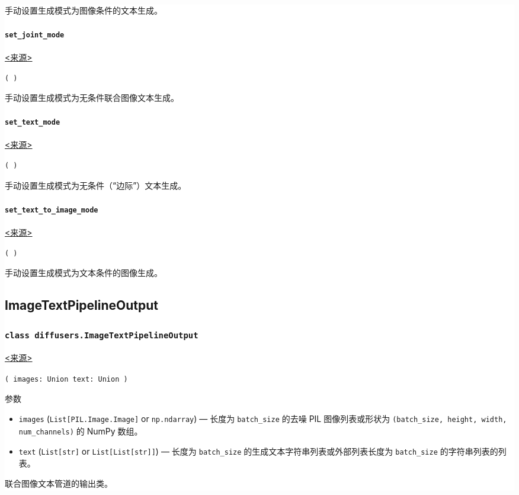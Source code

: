 手动设置生成模式为图像条件的文本生成。

#### `set_joint_mode`

[<来源>](https://github.com/huggingface/diffusers/blob/v0.26.3/src/diffusers/pipelines/unidiffuser/pipeline_unidiffuser.py#L264)

```py
( )
```

手动设置生成模式为无条件联合图像文本生成。

#### `set_text_mode`

[<来源>](https://github.com/huggingface/diffusers/blob/v0.26.3/src/diffusers/pipelines/unidiffuser/pipeline_unidiffuser.py#L248)

```py
( )
```

手动设置生成模式为无条件（“边际”）文本生成。

#### `set_text_to_image_mode`

[<来源>](https://github.com/huggingface/diffusers/blob/v0.26.3/src/diffusers/pipelines/unidiffuser/pipeline_unidiffuser.py#L256)

```py
( )
```

手动设置生成模式为文本条件的图像生成。

## ImageTextPipelineOutput

### `class diffusers.ImageTextPipelineOutput`

[<来源>](https://github.com/huggingface/diffusers/blob/v0.26.3/src/diffusers/pipelines/unidiffuser/pipeline_unidiffuser.py#L33)

```py
( images: Union text: Union )
```

参数

+   `images` (`List[PIL.Image.Image]` or `np.ndarray`) — 长度为 `batch_size` 的去噪 PIL 图像列表或形状为 `(batch_size, height, width, num_channels)` 的 NumPy 数组。

+   `text` (`List[str]` or `List[List[str]]`) — 长度为 `batch_size` 的生成文本字符串列表或外部列表长度为 `batch_size` 的字符串列表的列表。

联合图像文本管道的输出类。
